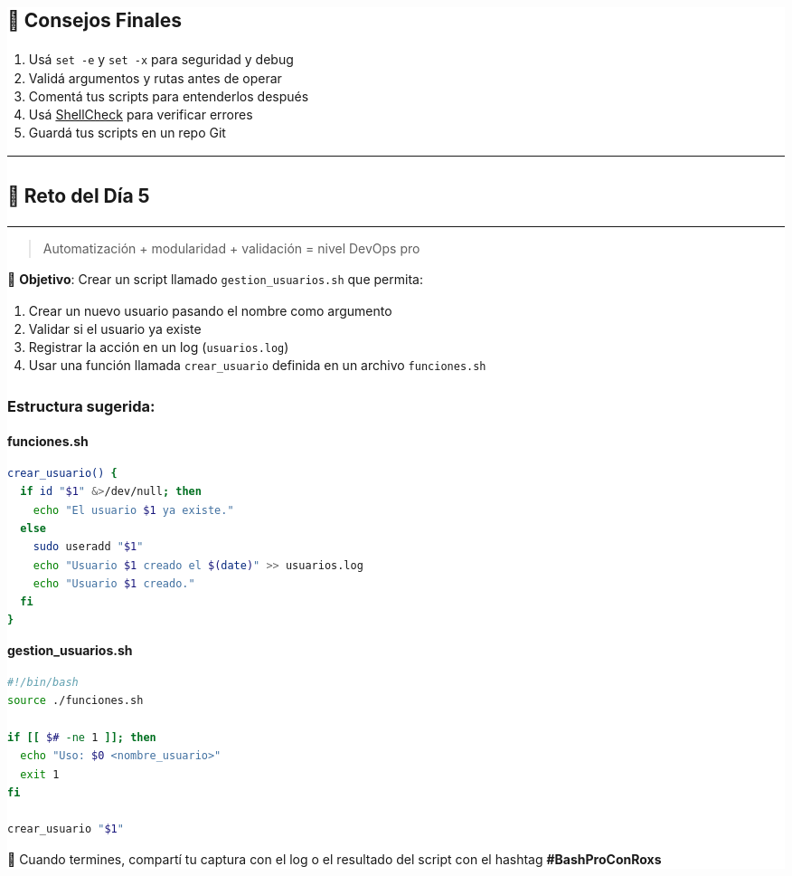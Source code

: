 
## 📝 Consejos Finales

1. Usá `set -e` y `set -x` para seguridad y debug
2. Validá argumentos y rutas antes de operar
3. Comentá tus scripts para entenderlos después
4. Usá [ShellCheck](https://www.shellcheck.net/) para verificar errores
5. Guardá tus scripts en un repo Git

---

## 🎯 Reto del Día 5
---

> Automatización + modularidad + validación = nivel DevOps pro

📌 **Objetivo**: Crear un script llamado `gestion_usuarios.sh` que permita:

1. Crear un nuevo usuario pasando el nombre como argumento
2. Validar si el usuario ya existe
3. Registrar la acción en un log (`usuarios.log`)
4. Usar una función llamada `crear_usuario` definida en un archivo `funciones.sh`

### Estructura sugerida:

**funciones.sh**

```bash
crear_usuario() {
  if id "$1" &>/dev/null; then
    echo "El usuario $1 ya existe."
  else
    sudo useradd "$1"
    echo "Usuario $1 creado el $(date)" >> usuarios.log
    echo "Usuario $1 creado."
  fi
}
```

**gestion\_usuarios.sh**

```bash
#!/bin/bash
source ./funciones.sh

if [[ $# -ne 1 ]]; then
  echo "Uso: $0 <nombre_usuario>"
  exit 1
fi

crear_usuario "$1"
```

🙌 Cuando termines, compartí tu captura con el log o el resultado del script con el hashtag **#BashProConRoxs**
